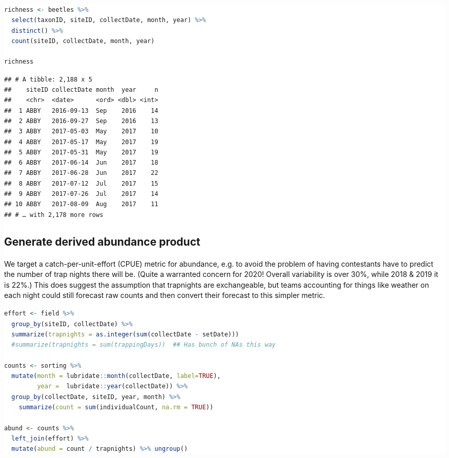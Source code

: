 ``` r
richness <- beetles %>%  
  select(taxonID, siteID, collectDate, month, year) %>%
  distinct() %>%
  count(siteID, collectDate, month, year)

richness
```

    ## # A tibble: 2,188 x 5
    ##    siteID collectDate month  year     n
    ##    <chr>  <date>      <ord> <dbl> <int>
    ##  1 ABBY   2016-09-13  Sep    2016    14
    ##  2 ABBY   2016-09-27  Sep    2016    13
    ##  3 ABBY   2017-05-03  May    2017    10
    ##  4 ABBY   2017-05-17  May    2017    19
    ##  5 ABBY   2017-05-31  May    2017    19
    ##  6 ABBY   2017-06-14  Jun    2017    18
    ##  7 ABBY   2017-06-28  Jun    2017    22
    ##  8 ABBY   2017-07-12  Jul    2017    15
    ##  9 ABBY   2017-07-26  Jul    2017    14
    ## 10 ABBY   2017-08-09  Aug    2017    11
    ## # … with 2,178 more rows

## Generate derived abundance product

We target a catch-per-unit-effort (CPUE) metric for abundance, e.g. to
avoid the problem of having contestants have to predict the number of
trap nights there will be. (Quite a warranted concern for 2020\! Overall
variability is over 30%, while 2018 & 2019 it is 22%.) This does suggest
the assumption that trapnights are exchangeable, but teams accounting
for things like weather on each night could still forecast raw counts
and then convert their forecast to this simpler metric.

``` r
effort <- field %>% 
  group_by(siteID, collectDate) %>% 
  summarize(trapnights = as.integer(sum(collectDate - setDate)))
  #summarize(trapnights = sum(trappingDays))  ## Has bunch of NAs this way

counts <- sorting %>% 
  mutate(month = lubridate::month(collectDate, label=TRUE),
         year =  lubridate::year(collectDate)) %>%
  group_by(collectDate, siteID, year, month) %>%
    summarize(count = sum(individualCount, na.rm = TRUE))

abund <- counts %>% 
  left_join(effort) %>% 
  mutate(abund = count / trapnights) %>% ungroup()
```